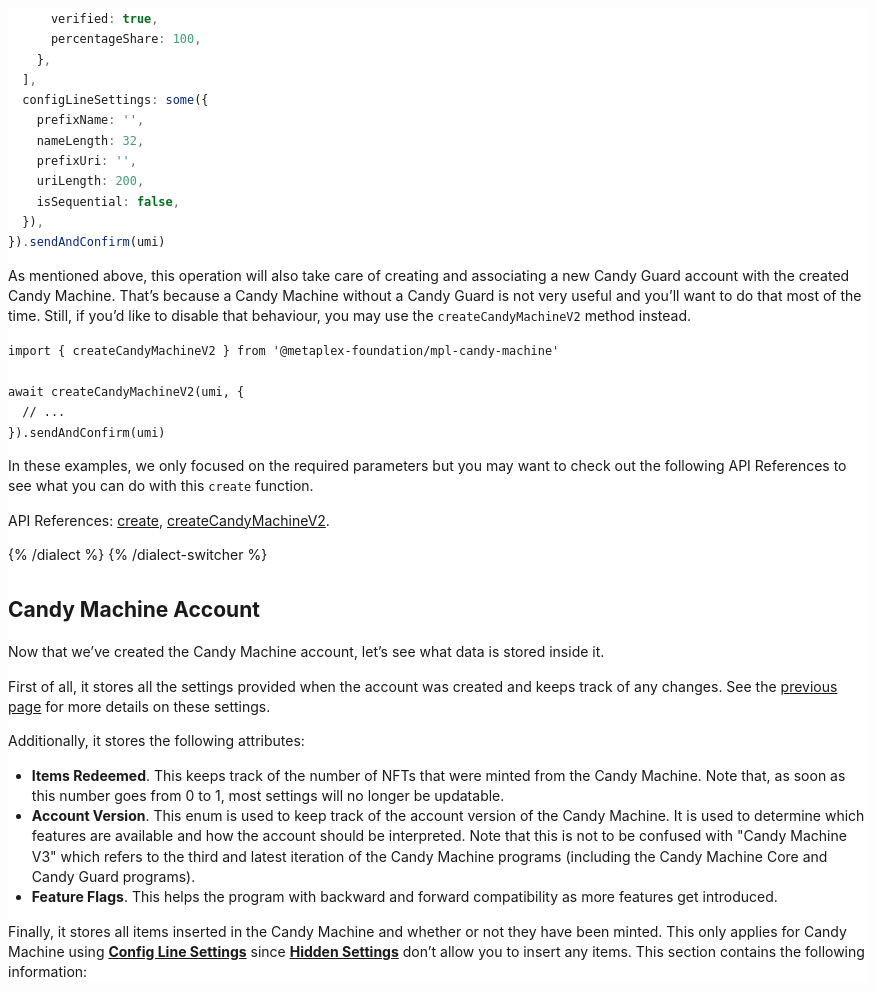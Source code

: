```ts
      verified: true,
      percentageShare: 100,
    },
  ],
  configLineSettings: some({
    prefixName: '',
    nameLength: 32,
    prefixUri: '',
    uriLength: 200,
    isSequential: false,
  }),
}).sendAndConfirm(umi)
```

As mentioned above, this operation will also take care of creating and associating a new Candy Guard account with the created Candy Machine. That’s because a Candy Machine without a Candy Guard is not very useful and you’ll want to do that most of the time. Still, if you’d like to disable that behaviour, you may use the `createCandyMachineV2` method instead.

```tsx
import { createCandyMachineV2 } from '@metaplex-foundation/mpl-candy-machine'

await createCandyMachineV2(umi, {
  // ...
}).sendAndConfirm(umi)
```

In these examples, we only focused on the required parameters but you may want to check out the following API References to see what you can do with this `create` function.

API References: [create](https://mpl-candy-machine-js-docs.vercel.app/functions/create.html), [createCandyMachineV2](https://mpl-candy-machine-js-docs.vercel.app/functions/createCandyMachineV2.html).

{% /dialect %}
{% /dialect-switcher %}

## Candy Machine Account

Now that we’ve created the Candy Machine account, let’s see what data is stored inside it.

First of all, it stores all the settings provided when the account was created and keeps track of any changes. See the [previous page](/candy-machine-4/settings) for more details on these settings.

Additionally, it stores the following attributes:

- **Items Redeemed**. This keeps track of the number of NFTs that were minted from the Candy Machine. Note that, as soon as this number goes from 0 to 1, most settings will no longer be updatable.
- **Account Version**. This enum is used to keep track of the account version of the Candy Machine. It is used to determine which features are available and how the account should be interpreted. Note that this is not to be confused with "Candy Machine V3" which refers to the third and latest iteration of the Candy Machine programs (including the Candy Machine Core and Candy Guard programs).
- **Feature Flags**. This helps the program with backward and forward compatibility as more features get introduced.

Finally, it stores all items inserted in the Candy Machine and whether or not they have been minted. This only applies for Candy Machine using [**Config Line Settings**](/candy-machine-4/settings#config-line-settings) since [**Hidden Settings**](/candy-machine-4/settings#hidden-settings) don’t allow you to insert any items. This section contains the following information:
